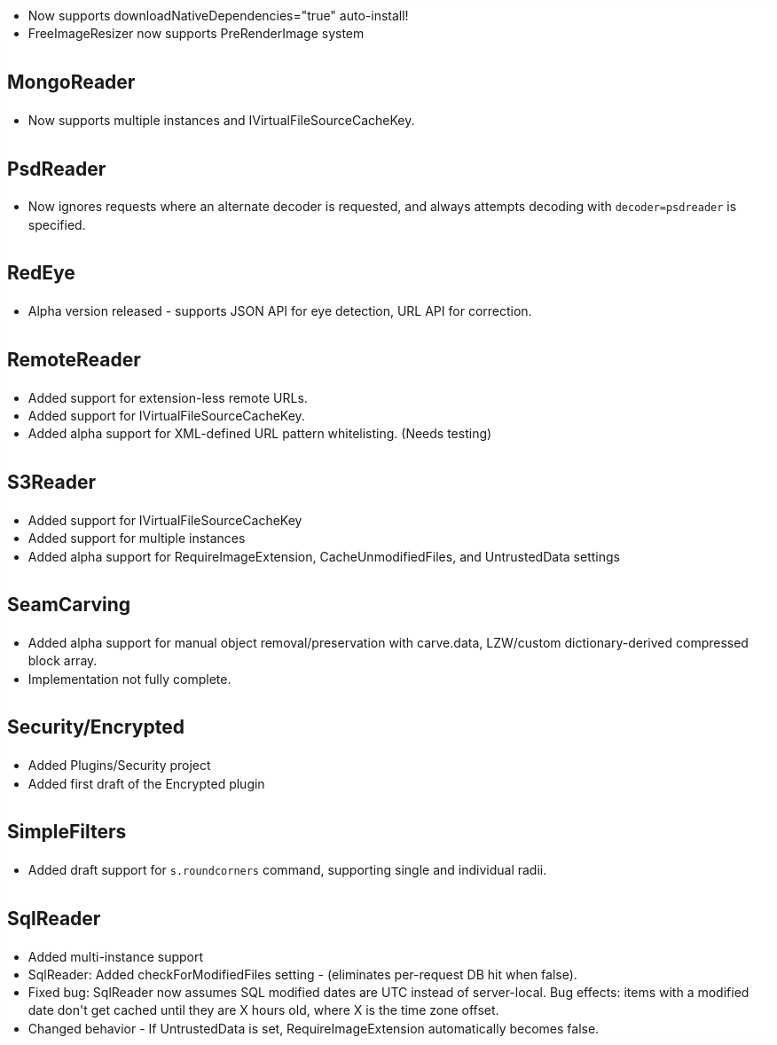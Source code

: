 * Now supports downloadNativeDependencies="true" auto-install!
* FreeImageResizer now supports PreRenderImage system

## MongoReader

* Now supports multiple instances and IVirtualFileSourceCacheKey.

## PsdReader

* Now ignores requests where an alternate decoder is requested, and always attempts decoding with `decoder=psdreader` is specified.

## RedEye

* Alpha version released - supports JSON API for eye detection, URL API for correction.

## RemoteReader

* Added support for extension-less remote URLs.
* Added support for IVirtualFileSourceCacheKey.
* Added alpha support for XML-defined URL pattern whitelisting. (Needs testing)


## S3Reader

* Added support for IVirtualFileSourceCacheKey 
* Added support for multiple instances
* Added alpha support for RequireImageExtension, CacheUnmodifiedFiles, and UntrustedData settings

## SeamCarving

* Added alpha support for manual object removal/preservation with carve.data, LZW/custom dictionary-derived compressed block array.
* Implementation not fully complete.

## Security/Encrypted

* Added Plugins/Security project
* Added first draft of the Encrypted plugin

## SimpleFilters

* Added draft support for `s.roundcorners` command, supporting single and individual radii.

## SqlReader

* Added multi-instance support
* SqlReader: Added checkForModifiedFiles setting - (eliminates per-request DB hit when false).
* Fixed bug: SqlReader now assumes SQL modified dates are UTC instead of server-local. Bug effects: items with a modified date don't get cached until they are X hours old, where X is the time zone offset.
* Changed behavior - If UntrustedData is set, RequireImageExtension automatically becomes false.
